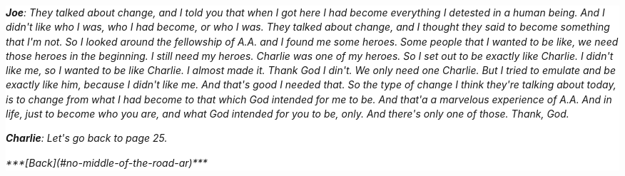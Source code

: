 <i>**Joe**: They talked about change, and I told you that when I got here I had become everything I detested in a human being. And I didn't like who I was, who I had become, or who I was. They talked about change, and I thought they said to become something that I'm not. So I looked around the fellowship of A.A. and I found me some heroes. Some people that I wanted to be like, we need those heroes in the beginning. I still need my heroes. Charlie was one of my heroes. So I set out to be exactly like Charlie. I didn't like me, so I wanted to be like Charlie. I almost made it. Thank God I din't. We only need one Charlie. But I tried to emulate and be exactly like him, because I didn't like me. And that's good I needed that. So the type of change I think they're talking about today, is to change from what I had become to that which God intended for me to be. And that'a a marvelous experience of A.A. And in life, just to become who you are, and what God intended for you to be, only. And there's only one of those. Thank, God.
</i>

<i>**Charlie**: Let's go back to page 25.
</i>

<i>
***[Back](#no-middle-of-the-road-ar)***
</i>

